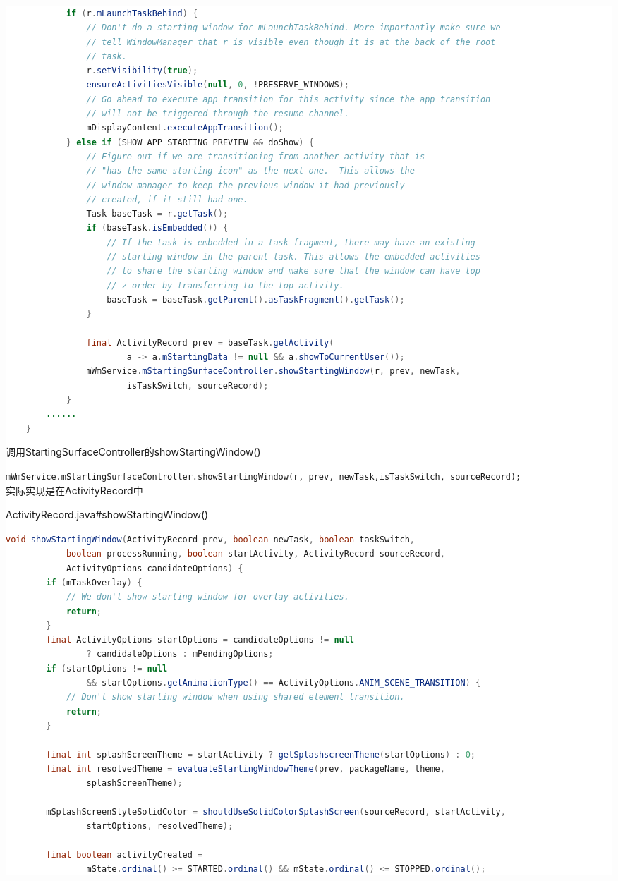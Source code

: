 ```java
            if (r.mLaunchTaskBehind) {
                // Don't do a starting window for mLaunchTaskBehind. More importantly make sure we
                // tell WindowManager that r is visible even though it is at the back of the root
                // task.
                r.setVisibility(true);
                ensureActivitiesVisible(null, 0, !PRESERVE_WINDOWS);
                // Go ahead to execute app transition for this activity since the app transition
                // will not be triggered through the resume channel.
                mDisplayContent.executeAppTransition();
            } else if (SHOW_APP_STARTING_PREVIEW && doShow) {
                // Figure out if we are transitioning from another activity that is
                // "has the same starting icon" as the next one.  This allows the
                // window manager to keep the previous window it had previously
                // created, if it still had one.
                Task baseTask = r.getTask();
                if (baseTask.isEmbedded()) {
                    // If the task is embedded in a task fragment, there may have an existing
                    // starting window in the parent task. This allows the embedded activities
                    // to share the starting window and make sure that the window can have top
                    // z-order by transferring to the top activity.
                    baseTask = baseTask.getParent().asTaskFragment().getTask();
                }

                final ActivityRecord prev = baseTask.getActivity(
                        a -> a.mStartingData != null && a.showToCurrentUser());
                mWmService.mStartingSurfaceController.showStartingWindow(r, prev, newTask,
                        isTaskSwitch, sourceRecord);
            }
        ......
    }
```

调用StartingSurfaceController的showStartingWindow()  

`mWmService.mStartingSurfaceController.showStartingWindow(r, prev, newTask,isTaskSwitch, sourceRecord);`  
实际实现是在ActivityRecord中  

ActivityRecord.java#showStartingWindow()

```java
void showStartingWindow(ActivityRecord prev, boolean newTask, boolean taskSwitch,
            boolean processRunning, boolean startActivity, ActivityRecord sourceRecord,
            ActivityOptions candidateOptions) {
        if (mTaskOverlay) {
            // We don't show starting window for overlay activities.
            return;
        }
        final ActivityOptions startOptions = candidateOptions != null
                ? candidateOptions : mPendingOptions;
        if (startOptions != null
                && startOptions.getAnimationType() == ActivityOptions.ANIM_SCENE_TRANSITION) {
            // Don't show starting window when using shared element transition.
            return;
        }

        final int splashScreenTheme = startActivity ? getSplashscreenTheme(startOptions) : 0;
        final int resolvedTheme = evaluateStartingWindowTheme(prev, packageName, theme,
                splashScreenTheme);

        mSplashScreenStyleSolidColor = shouldUseSolidColorSplashScreen(sourceRecord, startActivity,
                startOptions, resolvedTheme);

        final boolean activityCreated =
                mState.ordinal() >= STARTED.ordinal() && mState.ordinal() <= STOPPED.ordinal();
```
